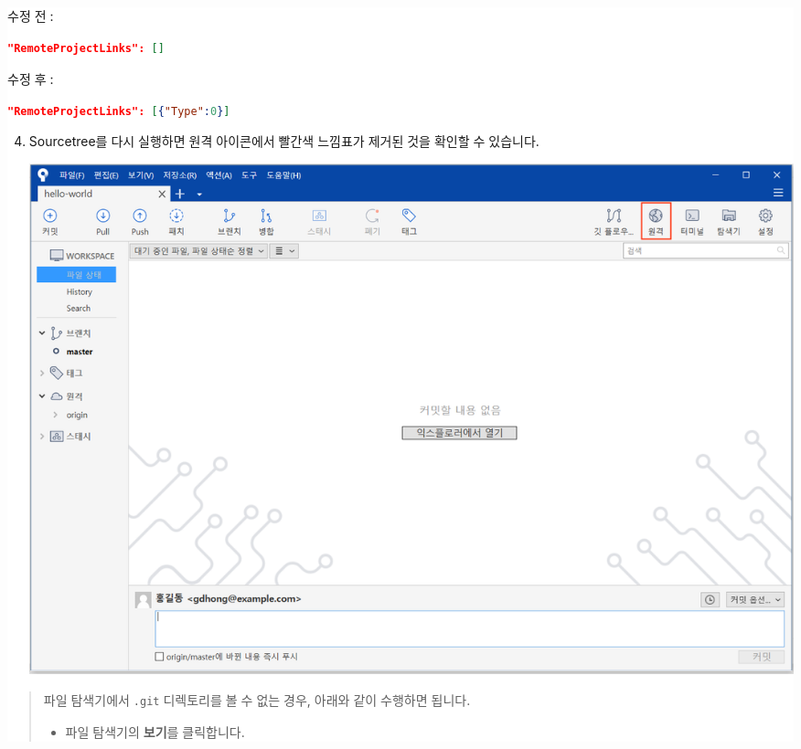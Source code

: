    수정 전 :

   ```json
   "RemoteProjectLinks": []
   ```

   수정 후 :

   ```json
   "RemoteProjectLinks": [{"Type":0}]
   ```

4. Sourcetree를 다시 실행하면 원격 아이콘에서 빨간색 느낌표가 제거된 것을 확인할 수 있습니다.

    ![원격 아이콘의 빨간색 느낌표 해결책](images/03/workaround_red_exclamation_mark.png "원격 아이콘의 빨간색 느낌표 해결책")

> 파일 탐색기에서 `.git` 디렉토리를 볼 수 없는 경우, 아래와 같이 수행하면 됩니다.
> * 파일 탐색기의 **보기**를 클릭합니다.